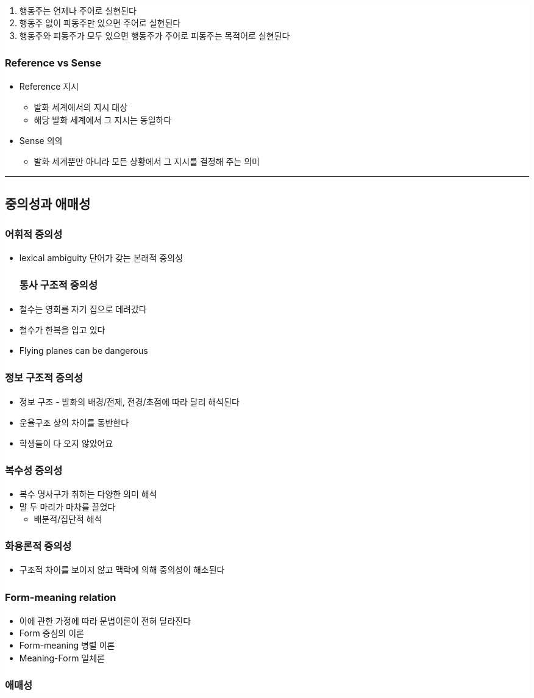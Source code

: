   1. 행동주는 언제나 주어로 실현된다
  2. 행동주 없이 피동주만 있으면 주어로 실현된다
  3. 행동주와 피동주가 모두 있으면 행동주가 주어로 피동주는 목적어로 실현된다 

### Reference vs Sense

- Reference 지시
  - 발화 세계에서의 지시 대상
  - 해당 발화 세계에서 그 지시는 동일하다

- Sense 의의
  - 발화 세계뿐만 아니라 모든 상황에서 그 지시를 결정해 주는 의미

---

## 중의성과 애매성

### 어휘적 중의성

- lexical ambiguity  단어가 갖는 본래적 중의성

  ### 통사 구조적 중의성

- 철수는 영희를 자기 집으로 데려갔다 
- 철수가 한복을 입고 있다 
- Flying planes can be dangerous 

### 정보 구조적 중의성

- 정보 구조 - 발화의 배경/전제, 전경/초점에 따라 달리 해석된다
- 운율구조 상의 차이를 동반한다 

- 학생들이 다 오지 않았어요

### 복수성 중의성

- 복수 명사구가 취하는 다양한 의미 해석
- 말 두 마리가 마차를 끌었다
  - 배분적/집단적 해석

### 화용론적 중의성

- 구조적 차이를 보이지 않고 맥락에 의해 중의성이 해소된다

### Form-meaning relation

- 이에 관한 가정에 따라 문법이론이 전혀 달라진다
- Form 중심의 이론
- Form-meaning 병렬 이론
- Meaning-Form 일체론 

### 애매성

